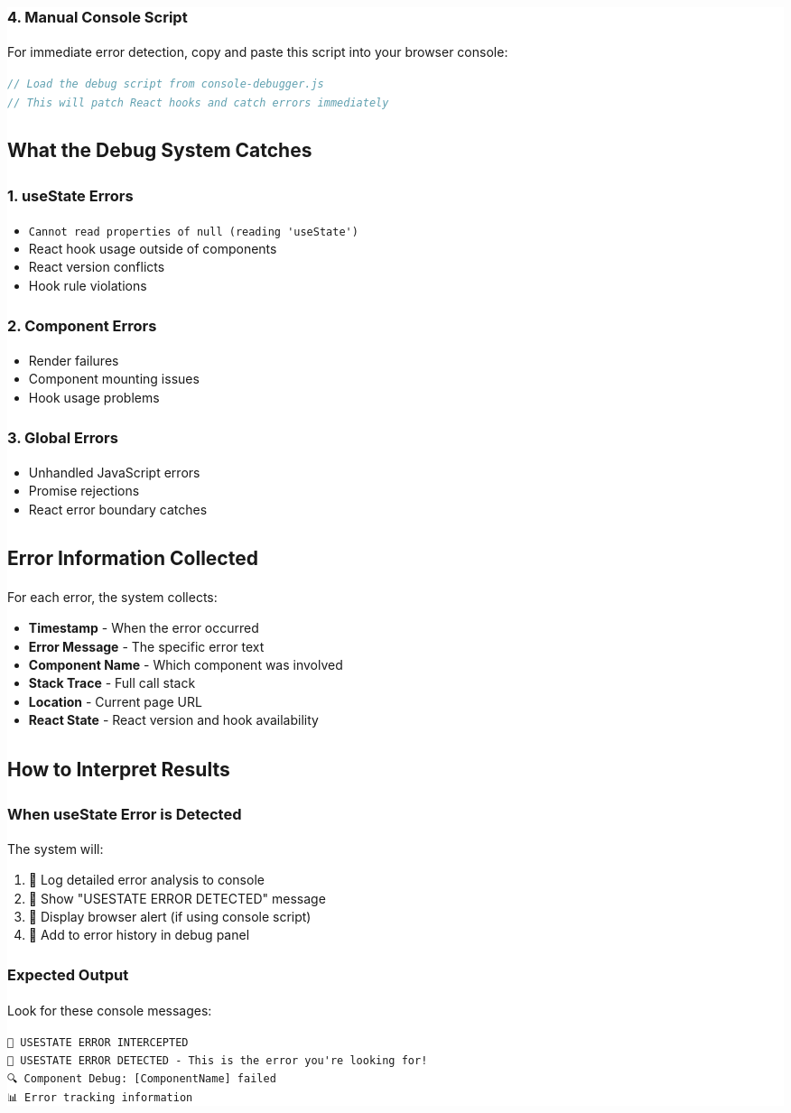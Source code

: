 ### 4. Manual Console Script
For immediate error detection, copy and paste this script into your browser console:

```javascript
// Load the debug script from console-debugger.js
// This will patch React hooks and catch errors immediately
```

## What the Debug System Catches

### 1. useState Errors
- `Cannot read properties of null (reading 'useState')`
- React hook usage outside of components
- React version conflicts
- Hook rule violations

### 2. Component Errors  
- Render failures
- Component mounting issues
- Hook usage problems

### 3. Global Errors
- Unhandled JavaScript errors
- Promise rejections
- React error boundary catches

## Error Information Collected

For each error, the system collects:
- **Timestamp** - When the error occurred
- **Error Message** - The specific error text
- **Component Name** - Which component was involved
- **Stack Trace** - Full call stack
- **Location** - Current page URL
- **React State** - React version and hook availability

## How to Interpret Results

### When useState Error is Detected
The system will:
1. 🚨 Log detailed error analysis to console
2. 🎯 Show "USESTATE ERROR DETECTED" message
3. 📱 Display browser alert (if using console script)
4. 📝 Add to error history in debug panel

### Expected Output
Look for these console messages:
```
🚨 USESTATE ERROR INTERCEPTED
🎯 USESTATE ERROR DETECTED - This is the error you're looking for!
🔍 Component Debug: [ComponentName] failed
📊 Error tracking information
```
